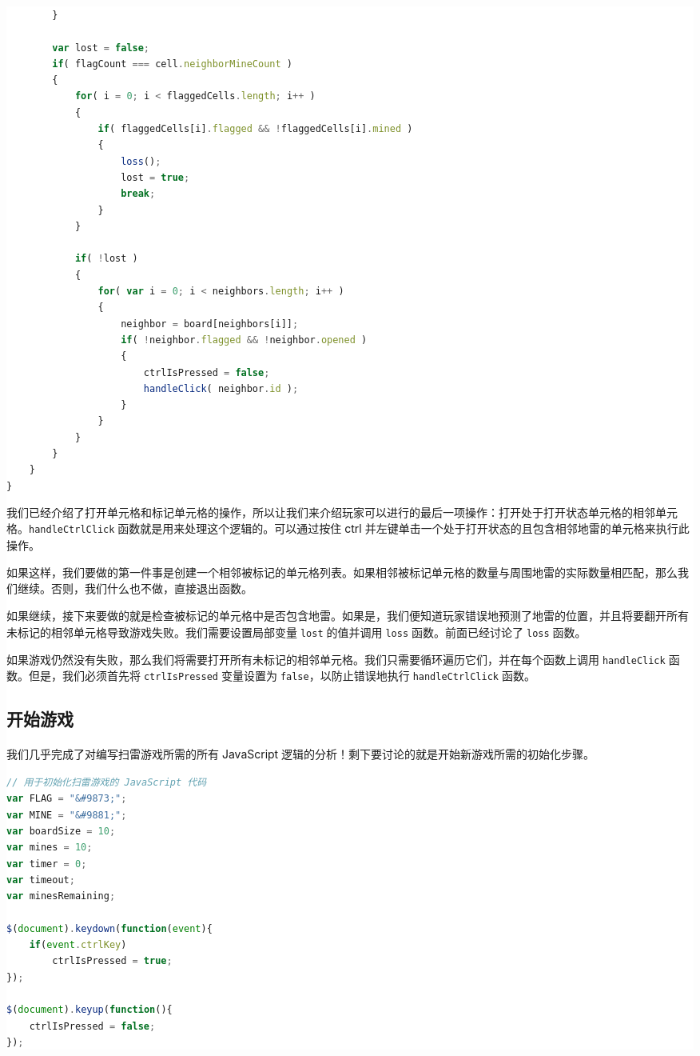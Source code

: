 ```js
		}

		var lost = false;
		if( flagCount === cell.neighborMineCount )
		{
			for( i = 0; i < flaggedCells.length; i++ )
			{
				if( flaggedCells[i].flagged && !flaggedCells[i].mined )
				{
					loss();
					lost = true;
					break;
				}
			}

			if( !lost )
			{
				for( var i = 0; i < neighbors.length; i++ )
				{
					neighbor = board[neighbors[i]];
					if( !neighbor.flagged && !neighbor.opened )
					{
						ctrlIsPressed = false;
						handleClick( neighbor.id );
					}
				}
			}
		}
	}
}
```

我们已经介绍了打开单元格和标记单元格的操作，所以让我们来介绍玩家可以进行的最后一项操作：打开处于打开状态单元格的相邻单元格。`handleCtrlClick` 函数就是用来处理这个逻辑的。可以通过按住 ctrl 并左键单击一个处于打开状态的且包含相邻地雷的单元格来执行此操作。

如果这样，我们要做的第一件事是创建一个相邻被标记的单元格列表。如果相邻被标记单元格的数量与周围地雷的实际数量相匹配，那么我们继续。否则，我们什么也不做，直接退出函数。

如果继续，接下来要做的就是检查被标记的单元格中是否包含地雷。如果是，我们便知道玩家错误地预测了地雷的位置，并且将要翻开所有未标记的相邻单元格导致游戏失败。我们需要设置局部变量 `lost` 的值并调用 `loss` 函数。前面已经讨论了 `loss` 函数。

如果游戏仍然没有失败，那么我们将需要打开所有未标记的相邻单元格。我们只需要循环遍历它们，并在每个函数上调用 `handleClick` 函数。但是，我们必须首先将 `ctrlIsPressed` 变量设置为 `false`，以防止错误地执行 `handleCtrlClick` 函数。

## 开始游戏

我们几乎完成了对编写扫雷游戏所需的所有 JavaScript 逻辑的分析！剩下要讨论的就是开始新游戏所需的初始化步骤。

```js
// 用于初始化扫雷游戏的 JavaScript 代码
var FLAG = "&#9873;";
var MINE = "&#9881;";
var boardSize = 10;
var mines = 10;
var timer = 0;
var timeout;
var minesRemaining;

$(document).keydown(function(event){
    if(event.ctrlKey)
        ctrlIsPressed = true;
});

$(document).keyup(function(){
    ctrlIsPressed = false;
});
```